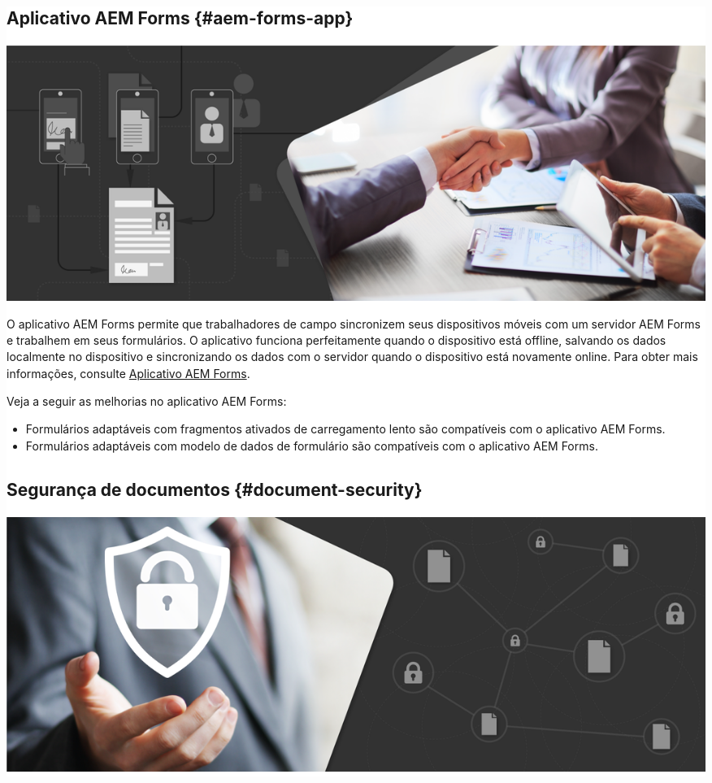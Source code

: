 ## Aplicativo AEM Forms {#aem-forms-app}

![aem-forms-app](assets/aem-forms-app.png)

O aplicativo AEM Forms permite que trabalhadores de campo sincronizem seus dispositivos móveis com um servidor AEM Forms e trabalhem em seus formulários. O aplicativo funciona perfeitamente quando o dispositivo está offline, salvando os dados localmente no dispositivo e sincronizando os dados com o servidor quando o dispositivo está novamente online. Para obter mais informações, consulte [Aplicativo AEM Forms](/help/forms/using/aem-forms-app.md).

Veja a seguir as melhorias no aplicativo AEM Forms:

* Formulários adaptáveis com fragmentos ativados de carregamento lento são compatíveis com o aplicativo AEM Forms.
* Formulários adaptáveis com modelo de dados de formulário são compatíveis com o aplicativo AEM Forms.

## Segurança de documentos {#document-security}

![aem-forms-document-security-](assets/aem-forms-document-security-.png)
